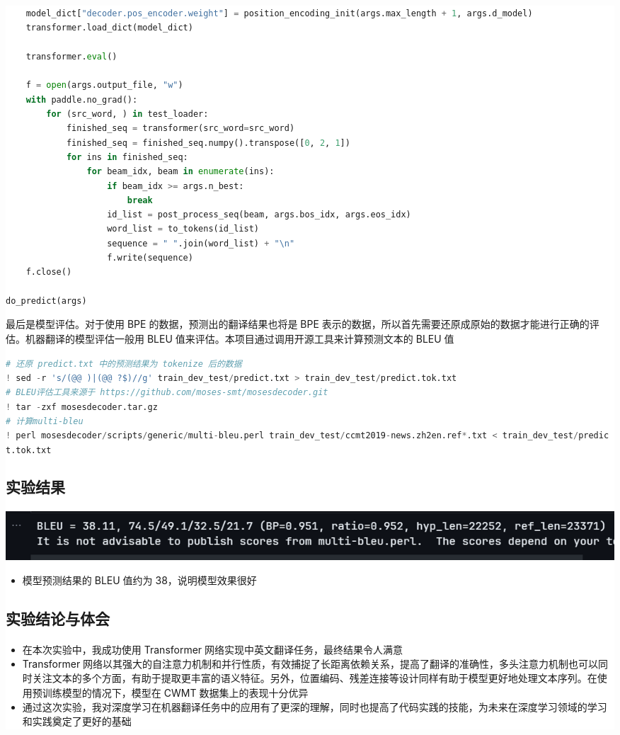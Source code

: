 ```python
    model_dict["decoder.pos_encoder.weight"] = position_encoding_init(args.max_length + 1, args.d_model)
    transformer.load_dict(model_dict)

    transformer.eval()

    f = open(args.output_file, "w")
    with paddle.no_grad():
        for (src_word, ) in test_loader:
            finished_seq = transformer(src_word=src_word)
            finished_seq = finished_seq.numpy().transpose([0, 2, 1])
            for ins in finished_seq:
                for beam_idx, beam in enumerate(ins):
                    if beam_idx >= args.n_best:
                        break
                    id_list = post_process_seq(beam, args.bos_idx, args.eos_idx)
                    word_list = to_tokens(id_list)
                    sequence = " ".join(word_list) + "\n"
                    f.write(sequence)
    f.close()
    
do_predict(args)
```

最后是模型评估。对于使用 BPE 的数据，预测出的翻译结果也将是 BPE 表示的数据，所以首先需要还原成原始的数据才能进行正确的评估。机器翻译的模型评估一般用 BLEU 值来评估。本项目通过调用开源工具来计算预测文本的 BLEU 值

```python
# 还原 predict.txt 中的预测结果为 tokenize 后的数据
! sed -r 's/(@@ )|(@@ ?$)//g' train_dev_test/predict.txt > train_dev_test/predict.tok.txt
# BLEU评估工具来源于 https://github.com/moses-smt/mosesdecoder.git
! tar -zxf mosesdecoder.tar.gz
# 计算multi-bleu
! perl mosesdecoder/scripts/generic/multi-bleu.perl train_dev_test/ccmt2019-news.zh2en.ref*.txt < train_dev_test/predict.tok.txt
```

## 实验结果

 ![test](./img/test.png)

- 模型预测结果的 BLEU 值约为 38，说明模型效果很好

## 实验结论与体会

- 在本次实验中，我成功使用 Transformer 网络实现中英文翻译任务，最终结果令人满意
- Transformer 网络以其强大的自注意力机制和并行性质，有效捕捉了长距离依赖关系，提高了翻译的准确性，多头注意力机制也可以同时关注文本的多个方面，有助于提取更丰富的语义特征。另外，位置编码、残差连接等设计同样有助于模型更好地处理文本序列。在使用预训练模型的情况下，模型在 CWMT 数据集上的表现十分优异
- 通过这次实验，我对深度学习在机器翻译任务中的应用有了更深的理解，同时也提高了代码实践的技能，为未来在深度学习领域的学习和实践奠定了更好的基础
